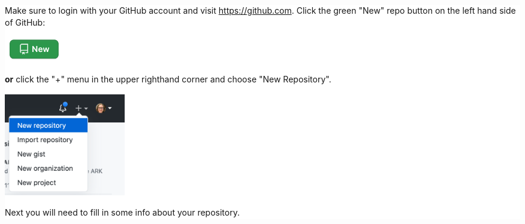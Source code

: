Make sure to login with your GitHub account and visit https://github.com.
Click the green "New" repo button on the left hand side of GitHub:

<img src="../fig/new_repo_button.png" alt="Green New Repo Button" width="100">

**or** click the "+" menu in the upper righthand corner and
choose "New Repository".

<img src="../fig/plus_new_repo.png" alt="Dropdown plus menu with new repository option highlighted" width="200">

Next you will need to fill in some info about your repository.
